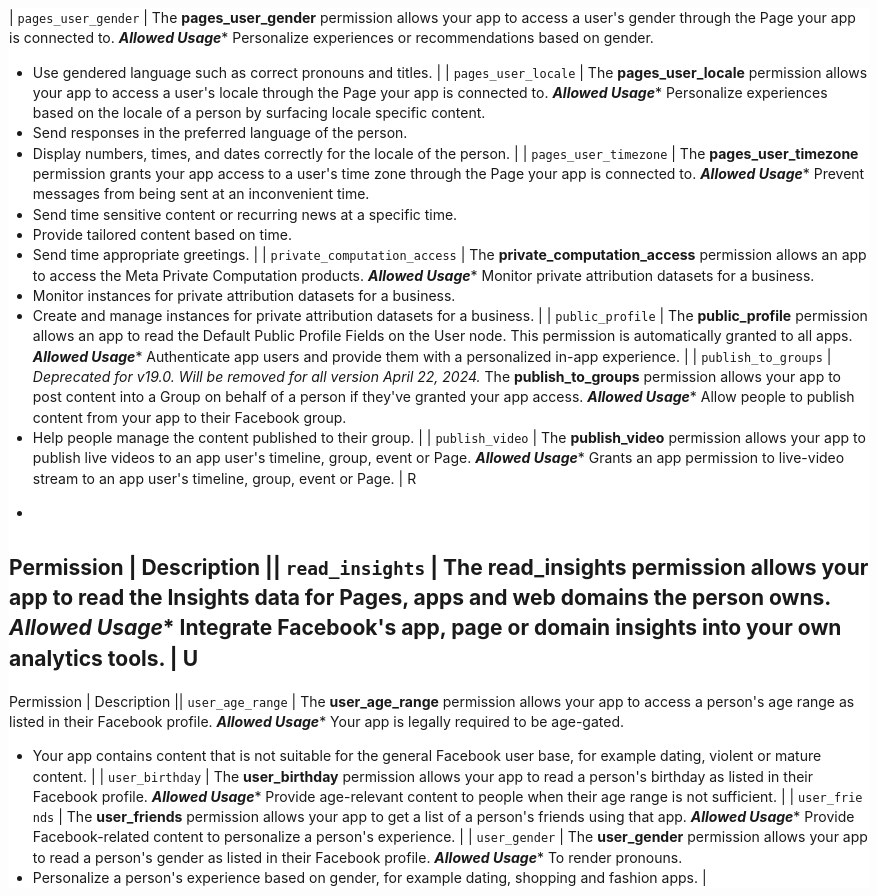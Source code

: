 | `pages_user_gender` |  The **pages\_user\_gender** permission allows your app to access a user's gender through the Page your app is connected to. ***Allowed Usage**** Personalize experiences or recommendations based on gender.
* Use gendered language such as correct pronouns and titles.
 |
| `pages_user_locale` |  The **pages\_user\_locale** permission allows your app to access a user's locale through the Page your app is connected to. ***Allowed Usage**** Personalize experiences based on the locale of a person by surfacing locale specific content.
* Send responses in the preferred language of the person.
* Display numbers, times, and dates correctly for the locale of the person.
 |
| `pages_user_timezone` |  The **pages\_user\_timezone** permission grants your app access to a user's time zone through the Page your app is connected to. ***Allowed Usage**** Prevent messages from being sent at an inconvenient time.
* Send time sensitive content or recurring news at a specific time.
* Provide tailored content based on time.
* Send time appropriate greetings.
 |
| `private_computation_access` |  The **private\_computation\_access** permission allows an app to access the Meta Private Computation products. ***Allowed Usage**** Monitor private attribution datasets for a business.
* Monitor instances for private attribution datasets for a business.
* Create and manage instances for private attribution datasets for a business.
 |
| `public_profile` |  The **public\_profile** permission allows an app to read the Default Public Profile Fields on the User node. This permission is automatically granted to all apps. ***Allowed Usage**** Authenticate app users and provide them with a personalized in-app experience.
 |
| `publish_to_groups` | *Deprecated for v19.0. Will be removed for all version April 22, 2024.*
 The **publish\_to\_groups** permission allows your app to post content into a Group on behalf of a person if they've granted your app access. ***Allowed Usage**** Allow people to publish content from your app to their Facebook group.
* Help people manage the content published to their group.
 |
| `publish_video` |  The **publish\_video** permission allows your app to publish live videos to an app user's timeline, group, event or Page. ***Allowed Usage**** Grants an app permission to live-video stream to an app user's timeline, group, event or Page.
 |
R
-

 Permission | Description || `read_insights` |  The **read\_insights** permission allows your app to read the Insights data for Pages, apps and web domains the person owns. ***Allowed Usage**** Integrate Facebook's app, page or domain insights into your own analytics tools.
 |
U
-

 Permission | Description || `user_age_range` |  The **user\_age\_range** permission allows your app to access a person's age range as listed in their Facebook profile. ***Allowed Usage**** Your app is legally required to be age-gated.
* Your app contains content that is not suitable for the general Facebook user base, for example dating, violent or mature content.
 |
| `user_birthday` |  The **user\_birthday** permission allows your app to read a person's birthday as listed in their Facebook profile. ***Allowed Usage**** Provide age-relevant content to people when their age range is not sufficient.
 |
| `user_friends` |  The **user\_friends** permission allows your app to get a list of a person's friends using that app. ***Allowed Usage**** Provide Facebook-related content to personalize a person's experience.
 |
| `user_gender` |  The **user\_gender** permission allows your app to read a person's gender as listed in their Facebook profile. ***Allowed Usage**** To render pronouns.
* Personalize a person's experience based on gender, for example dating, shopping and fashion apps.
 |